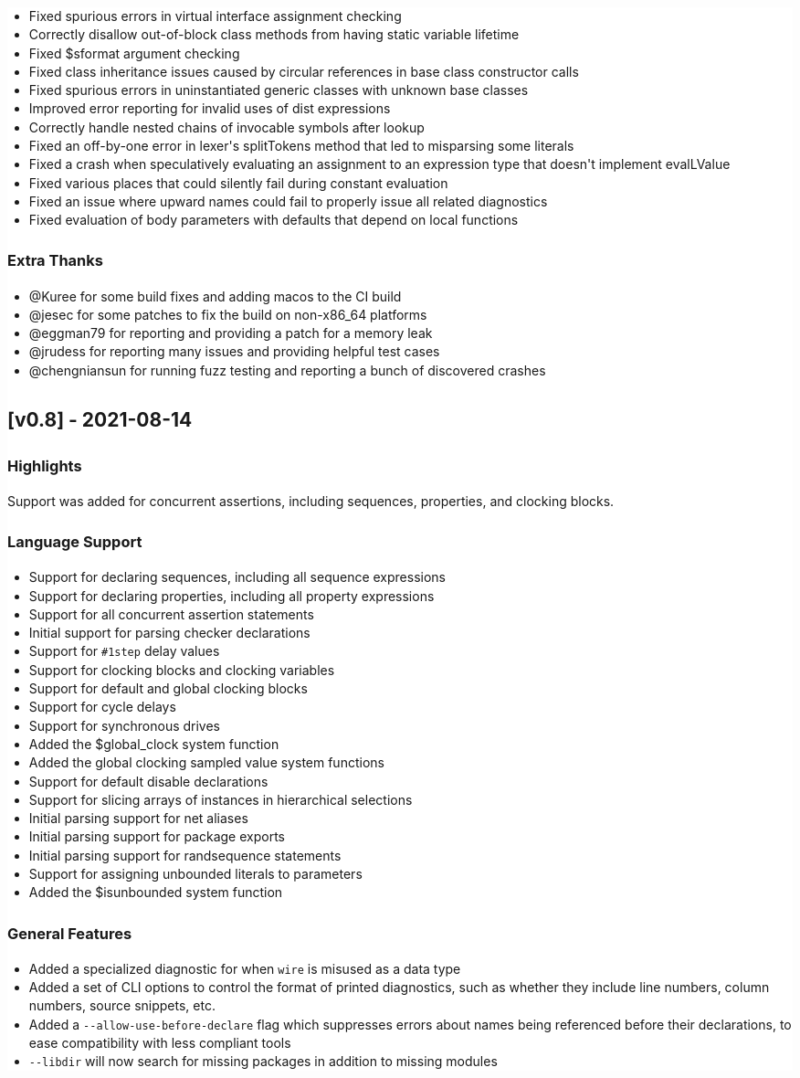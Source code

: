 * Fixed spurious errors in virtual interface assignment checking
* Correctly disallow out-of-block class methods from having static variable lifetime
* Fixed $sformat argument checking
* Fixed class inheritance issues caused by circular references in base class constructor calls
* Fixed spurious errors in uninstantiated generic classes with unknown base classes
* Improved error reporting for invalid uses of dist expressions
* Correctly handle nested chains of invocable symbols after lookup
* Fixed an off-by-one error in lexer's splitTokens method that led to misparsing some literals
* Fixed a crash when speculatively evaluating an assignment to an expression type that doesn't implement evalLValue
* Fixed various places that could silently fail during constant evaluation
* Fixed an issue where upward names could fail to properly issue all related diagnostics
* Fixed evaluation of body parameters with defaults that depend on local functions

### Extra Thanks
* @Kuree for some build fixes and adding macos to the CI build
* @jesec for some patches to fix the build on non-x86_64 platforms
* @eggman79 for reporting and providing a patch for a memory leak
* @jrudess for reporting many issues and providing helpful test cases
* @chengniansun for running fuzz testing and reporting a bunch of discovered crashes


## [v0.8] - 2021-08-14
### Highlights
Support was added for concurrent assertions, including sequences, properties, and clocking blocks.

### Language Support
* Support for declaring sequences, including all sequence expressions
* Support for declaring properties, including all property expressions
* Support for all concurrent assertion statements
* Initial support for parsing checker declarations
* Support for `#1step` delay values
* Support for clocking blocks and clocking variables
* Support for default and global clocking blocks
* Support for cycle delays
* Support for synchronous drives
* Added the $global_clock system function
* Added the global clocking sampled value system functions
* Support for default disable declarations
* Support for slicing arrays of instances in hierarchical selections
* Initial parsing support for net aliases
* Initial parsing support for package exports
* Initial parsing support for randsequence statements
* Support for assigning unbounded literals to parameters
* Added the $isunbounded system function

### General Features
* Added a specialized diagnostic for when `wire` is misused as a data type
* Added a set of CLI options to control the format of printed diagnostics, such as whether they include line numbers, column numbers, source snippets, etc.
* Added a `--allow-use-before-declare` flag which suppresses errors about names being referenced before their declarations, to ease compatibility with less compliant tools
* `--libdir` will now search for missing packages in addition to missing modules

